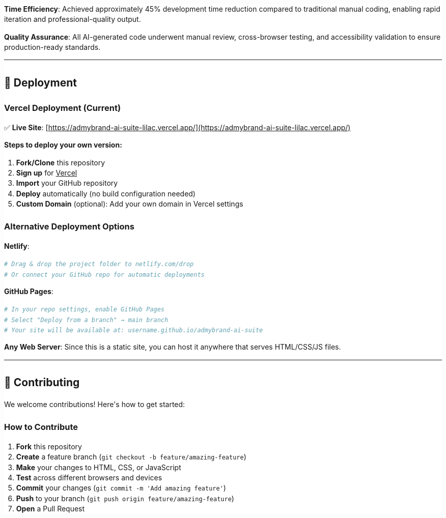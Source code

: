 **Time Efficiency**: Achieved approximately 45% development time reduction compared to traditional manual coding, enabling rapid iteration and professional-quality output.

**Quality Assurance**: All AI-generated code underwent manual review, cross-browser testing, and accessibility validation to ensure production-ready standards.

---

## 🚀 Deployment

### Vercel Deployment (Current)

✅ **Live Site**: [https://admybrand-ai-suite-lilac.vercel.app/](https://admybrand-ai-suite-lilac.vercel.app/)

**Steps to deploy your own version:**

1. **Fork/Clone** this repository
2. **Sign up** for [Vercel](https://vercel.com)  
3. **Import** your GitHub repository
4. **Deploy** automatically (no build configuration needed)
5. **Custom Domain** (optional): Add your own domain in Vercel settings

### Alternative Deployment Options

**Netlify**:
```bash
# Drag & drop the project folder to netlify.com/drop
# Or connect your GitHub repo for automatic deployments
```

**GitHub Pages**:
```bash
# In your repo settings, enable GitHub Pages
# Select "Deploy from a branch" → main branch
# Your site will be available at: username.github.io/admybrand-ai-suite
```

**Any Web Server**:
Since this is a static site, you can host it anywhere that serves HTML/CSS/JS files.

---

## 🤝 Contributing

We welcome contributions! Here's how to get started:

### How to Contribute

1. **Fork** this repository
2. **Create** a feature branch (`git checkout -b feature/amazing-feature`)
3. **Make** your changes to HTML, CSS, or JavaScript
4. **Test** across different browsers and devices
5. **Commit** your changes (`git commit -m 'Add amazing feature'`)
6. **Push** to your branch (`git push origin feature/amazing-feature`)
7. **Open** a Pull Request
